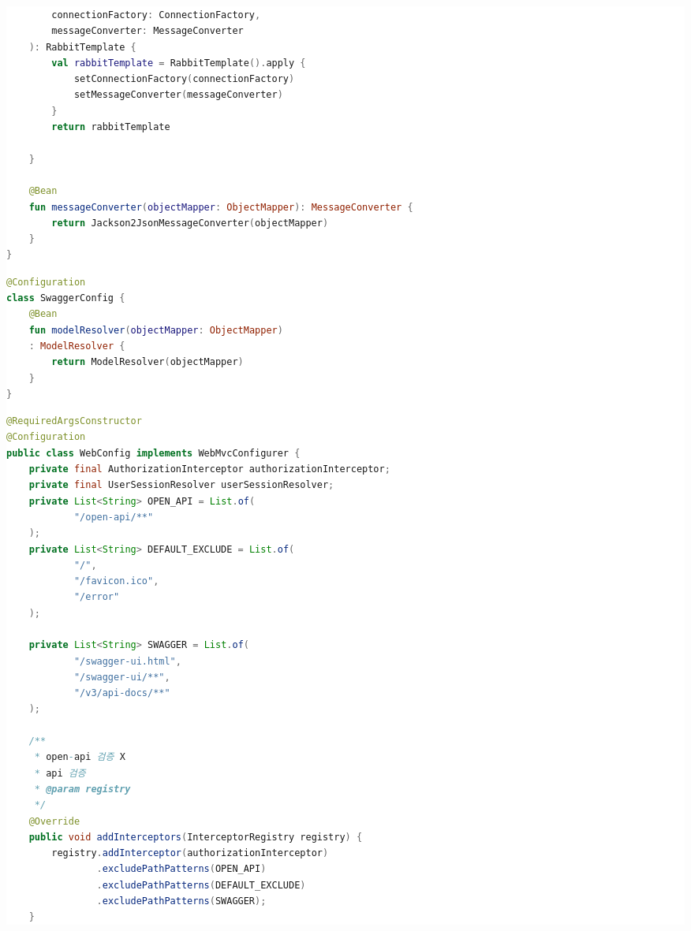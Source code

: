 ```kotlin
        connectionFactory: ConnectionFactory,
        messageConverter: MessageConverter
    ): RabbitTemplate {
        val rabbitTemplate = RabbitTemplate().apply {
            setConnectionFactory(connectionFactory)
            setMessageConverter(messageConverter)
        }
        return rabbitTemplate

    }

    @Bean
    fun messageConverter(objectMapper: ObjectMapper): MessageConverter {
        return Jackson2JsonMessageConverter(objectMapper)
    }
}
```


```kotlin
@Configuration
class SwaggerConfig {
    @Bean
    fun modelResolver(objectMapper: ObjectMapper)
    : ModelResolver {
        return ModelResolver(objectMapper)
    }
}
```


```java
@RequiredArgsConstructor
@Configuration
public class WebConfig implements WebMvcConfigurer {
    private final AuthorizationInterceptor authorizationInterceptor;
    private final UserSessionResolver userSessionResolver;
    private List<String> OPEN_API = List.of(
            "/open-api/**"
    );
    private List<String> DEFAULT_EXCLUDE = List.of(
            "/",
            "/favicon.ico",
            "/error"
    );

    private List<String> SWAGGER = List.of(
            "/swagger-ui.html",
            "/swagger-ui/**",
            "/v3/api-docs/**"
    );

    /**
     * open-api 검증 X
     * api 검증
     * @param registry
     */
    @Override
    public void addInterceptors(InterceptorRegistry registry) {
        registry.addInterceptor(authorizationInterceptor)
                .excludePathPatterns(OPEN_API)
                .excludePathPatterns(DEFAULT_EXCLUDE)
                .excludePathPatterns(SWAGGER);
    }

```